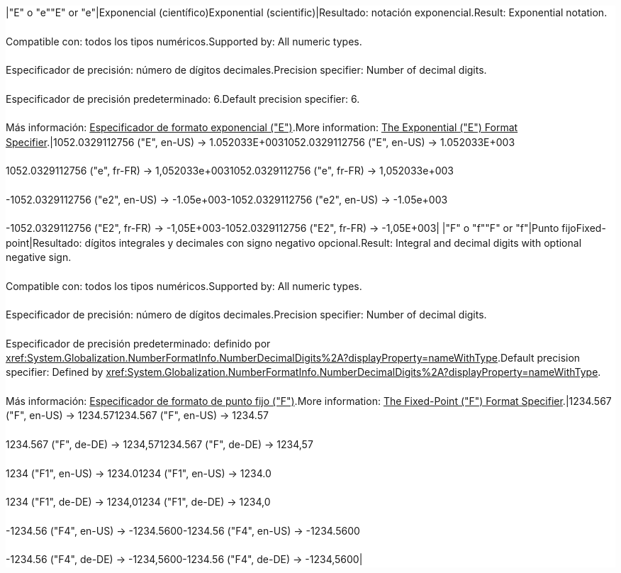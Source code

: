 |<span data-ttu-id="c9f54-156">"E" o "e"</span><span class="sxs-lookup"><span data-stu-id="c9f54-156">"E" or "e"</span></span>|<span data-ttu-id="c9f54-157">Exponencial (científico)</span><span class="sxs-lookup"><span data-stu-id="c9f54-157">Exponential (scientific)</span></span>|<span data-ttu-id="c9f54-158">Resultado: notación exponencial.</span><span class="sxs-lookup"><span data-stu-id="c9f54-158">Result: Exponential notation.</span></span><br /><br /> <span data-ttu-id="c9f54-159">Compatible con: todos los tipos numéricos.</span><span class="sxs-lookup"><span data-stu-id="c9f54-159">Supported by: All numeric types.</span></span><br /><br /> <span data-ttu-id="c9f54-160">Especificador de precisión: número de dígitos decimales.</span><span class="sxs-lookup"><span data-stu-id="c9f54-160">Precision specifier: Number of decimal digits.</span></span><br /><br /> <span data-ttu-id="c9f54-161">Especificador de precisión predeterminado: 6.</span><span class="sxs-lookup"><span data-stu-id="c9f54-161">Default precision specifier: 6.</span></span><br /><br /> <span data-ttu-id="c9f54-162">Más información: [Especificador de formato exponencial ("E")](#EFormatString).</span><span class="sxs-lookup"><span data-stu-id="c9f54-162">More information: [The Exponential ("E") Format Specifier](#EFormatString).</span></span>|<span data-ttu-id="c9f54-163">1052.0329112756 ("E", en-US) -> 1.052033E+003</span><span class="sxs-lookup"><span data-stu-id="c9f54-163">1052.0329112756 ("E", en-US) -> 1.052033E+003</span></span><br /><br /> <span data-ttu-id="c9f54-164">1052.0329112756 ("e", fr-FR) -> 1,052033e+003</span><span class="sxs-lookup"><span data-stu-id="c9f54-164">1052.0329112756 ("e", fr-FR) -> 1,052033e+003</span></span><br /><br /> <span data-ttu-id="c9f54-165">-1052.0329112756 ("e2", en-US) -> -1.05e+003</span><span class="sxs-lookup"><span data-stu-id="c9f54-165">-1052.0329112756 ("e2", en-US) -> -1.05e+003</span></span><br /><br /> <span data-ttu-id="c9f54-166">-1052.0329112756 ("E2", fr-FR) -> -1,05E+003</span><span class="sxs-lookup"><span data-stu-id="c9f54-166">-1052.0329112756 ("E2", fr-FR) -> -1,05E+003</span></span>|
|<span data-ttu-id="c9f54-167">"F" o "f"</span><span class="sxs-lookup"><span data-stu-id="c9f54-167">"F" or "f"</span></span>|<span data-ttu-id="c9f54-168">Punto fijo</span><span class="sxs-lookup"><span data-stu-id="c9f54-168">Fixed-point</span></span>|<span data-ttu-id="c9f54-169">Resultado: dígitos integrales y decimales con signo negativo opcional.</span><span class="sxs-lookup"><span data-stu-id="c9f54-169">Result: Integral and decimal digits with optional negative sign.</span></span><br /><br /> <span data-ttu-id="c9f54-170">Compatible con: todos los tipos numéricos.</span><span class="sxs-lookup"><span data-stu-id="c9f54-170">Supported by: All numeric types.</span></span><br /><br /> <span data-ttu-id="c9f54-171">Especificador de precisión: número de dígitos decimales.</span><span class="sxs-lookup"><span data-stu-id="c9f54-171">Precision specifier: Number of decimal digits.</span></span><br /><br /> <span data-ttu-id="c9f54-172">Especificador de precisión predeterminado: definido por <xref:System.Globalization.NumberFormatInfo.NumberDecimalDigits%2A?displayProperty=nameWithType>.</span><span class="sxs-lookup"><span data-stu-id="c9f54-172">Default precision specifier: Defined by <xref:System.Globalization.NumberFormatInfo.NumberDecimalDigits%2A?displayProperty=nameWithType>.</span></span><br /><br /> <span data-ttu-id="c9f54-173">Más información: [Especificador de formato de punto fijo ("F")](#FFormatString).</span><span class="sxs-lookup"><span data-stu-id="c9f54-173">More information: [The Fixed-Point ("F") Format Specifier](#FFormatString).</span></span>|<span data-ttu-id="c9f54-174">1234.567 ("F", en-US) -> 1234.57</span><span class="sxs-lookup"><span data-stu-id="c9f54-174">1234.567 ("F", en-US) -> 1234.57</span></span><br /><br /> <span data-ttu-id="c9f54-175">1234.567 ("F", de-DE) -> 1234,57</span><span class="sxs-lookup"><span data-stu-id="c9f54-175">1234.567 ("F", de-DE) -> 1234,57</span></span><br /><br /> <span data-ttu-id="c9f54-176">1234 ("F1", en-US) -> 1234.0</span><span class="sxs-lookup"><span data-stu-id="c9f54-176">1234 ("F1", en-US) -> 1234.0</span></span><br /><br /> <span data-ttu-id="c9f54-177">1234 ("F1", de-DE) -> 1234,0</span><span class="sxs-lookup"><span data-stu-id="c9f54-177">1234 ("F1", de-DE) -> 1234,0</span></span><br /><br /> <span data-ttu-id="c9f54-178">-1234.56 ("F4", en-US) -> -1234.5600</span><span class="sxs-lookup"><span data-stu-id="c9f54-178">-1234.56 ("F4", en-US) -> -1234.5600</span></span><br /><br /> <span data-ttu-id="c9f54-179">-1234.56 ("F4", de-DE) -> -1234,5600</span><span class="sxs-lookup"><span data-stu-id="c9f54-179">-1234.56 ("F4", de-DE) -> -1234,5600</span></span>|